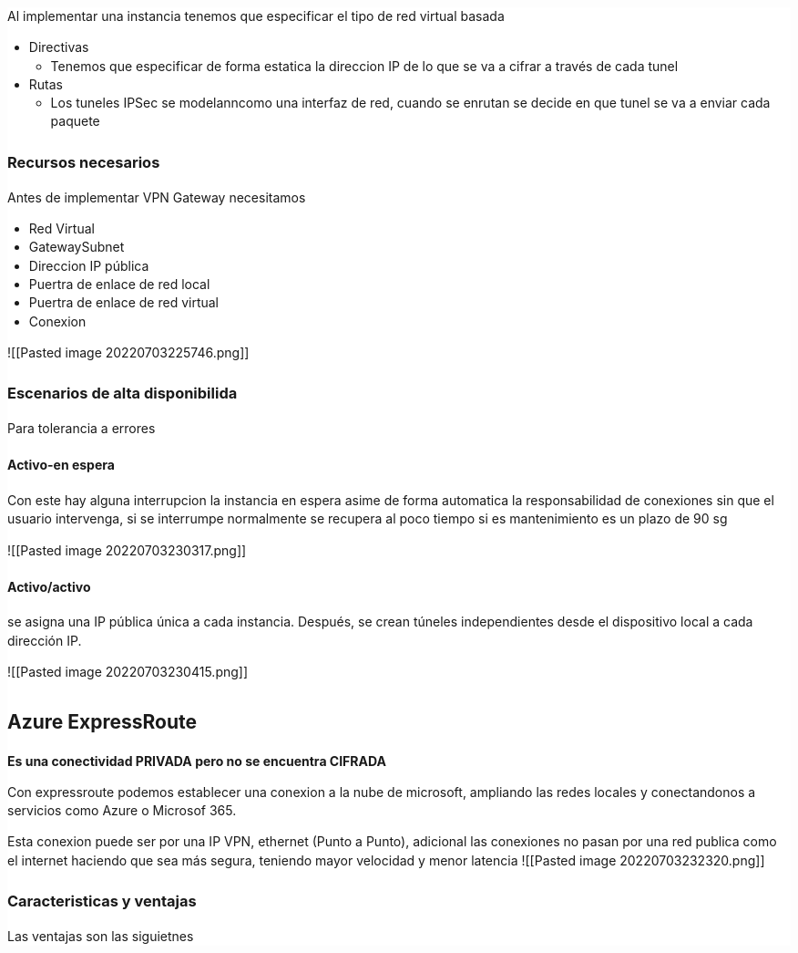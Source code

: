Al implementar una instancia tenemos que especificar el tipo de red virtual basada

- Directivas
	- Tenemos que especificar de forma estatica la direccion IP de lo que se va a cifrar a través de cada tunel 
- Rutas
	- Los tuneles IPSec se modelanncomo una interfaz de red, cuando se enrutan se decide en que tunel se va a enviar cada paquete


### Recursos necesarios

Antes de implementar VPN Gateway necesitamos
- Red Virtual 
- GatewaySubnet
- Direccion IP pública
- Puertra de enlace de red local
- Puertra de enlace de red virtual
- Conexion 

![[Pasted image 20220703225746.png]]


### Escenarios de alta disponibilida
Para tolerancia a errores

#### Activo-en espera
Con este hay alguna interrupcion la instancia en espera asime de forma automatica la responsabilidad de conexiones sin que el usuario intervenga, si se interrumpe normalmente se recupera al poco tiempo si es mantenimiento es un plazo de 90 sg

![[Pasted image 20220703230317.png]]
#### Activo/activo

se asigna una IP pública única a cada instancia. Después, se crean túneles independientes desde el dispositivo local a cada dirección IP.

![[Pasted image 20220703230415.png]]

## Azure ExpressRoute
**Es una conectividad PRIVADA pero no se encuentra CIFRADA**

Con expressroute podemos establecer una conexion a la nube de microsoft, ampliando las redes locales y conectandonos a servicios como Azure o Microsof 365. 

Esta conexion puede ser por una IP VPN, ethernet (Punto a Punto), adicional las conexiones no pasan por una red publica como el internet haciendo que sea más segura, teniendo mayor velocidad y menor latencia 
![[Pasted image 20220703232320.png]]

### Caracteristicas  y ventajas
Las ventajas son las siguietnes
